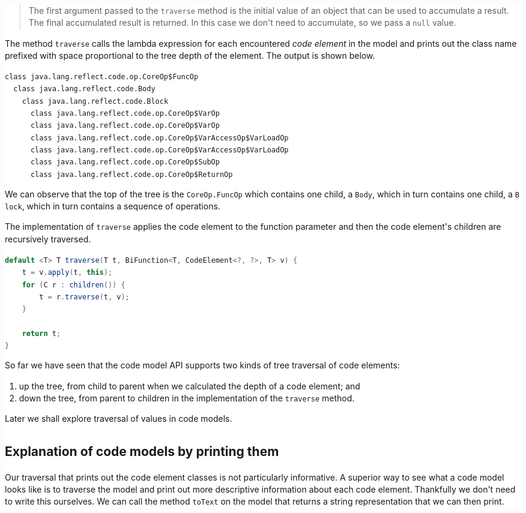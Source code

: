 > The first argument passed to the `traverse` method is the initial value of an
> object that can be used to accumulate a result. The final accumulated
> result is returned. In this case we don't need to accumulate, so we pass
> a `null` value.

The method `traverse` calls the lambda expression for each encountered _code
element_ in the model and prints out the class name prefixed with space
proportional to the tree depth of the element. The output is shown below.

```text
class java.lang.reflect.code.op.CoreOp$FuncOp
  class java.lang.reflect.code.Body
    class java.lang.reflect.code.Block
      class java.lang.reflect.code.op.CoreOp$VarOp
      class java.lang.reflect.code.op.CoreOp$VarOp
      class java.lang.reflect.code.op.CoreOp$VarAccessOp$VarLoadOp
      class java.lang.reflect.code.op.CoreOp$VarAccessOp$VarLoadOp
      class java.lang.reflect.code.op.CoreOp$SubOp
      class java.lang.reflect.code.op.CoreOp$ReturnOp
```

We can observe that the top of the tree is the `CoreOp.FuncOp` which contains
one child, a `Body`, which in turn contains one child, a `Block`, which in turn
contains a sequence of operations.

The implementation of `traverse` applies the code element to the function
parameter and then the code element's children are recursively traversed.

```java
default <T> T traverse(T t, BiFunction<T, CodeElement<?, ?>, T> v) {
    t = v.apply(t, this);
    for (C r : children()) {
        t = r.traverse(t, v);
    }

    return t;
}
```

So far we have seen that the code model API supports two kinds of tree traversal
of code elements:

1. up the tree, from child to parent when we calculated the depth of a code
   element; and
2. down the tree, from parent to children in the implementation of
   the `traverse` method.

Later we shall explore traversal of values in code models.

## Explanation of code models by printing them

Our traversal that prints out the code element classes is not particularly
informative. A superior way to see what a code model looks like is to traverse
the model and print out more descriptive information about each code element.
Thankfully we don't need to write this ourselves. We can call the method
`toText` on the model that returns a string representation that we can then
print.
